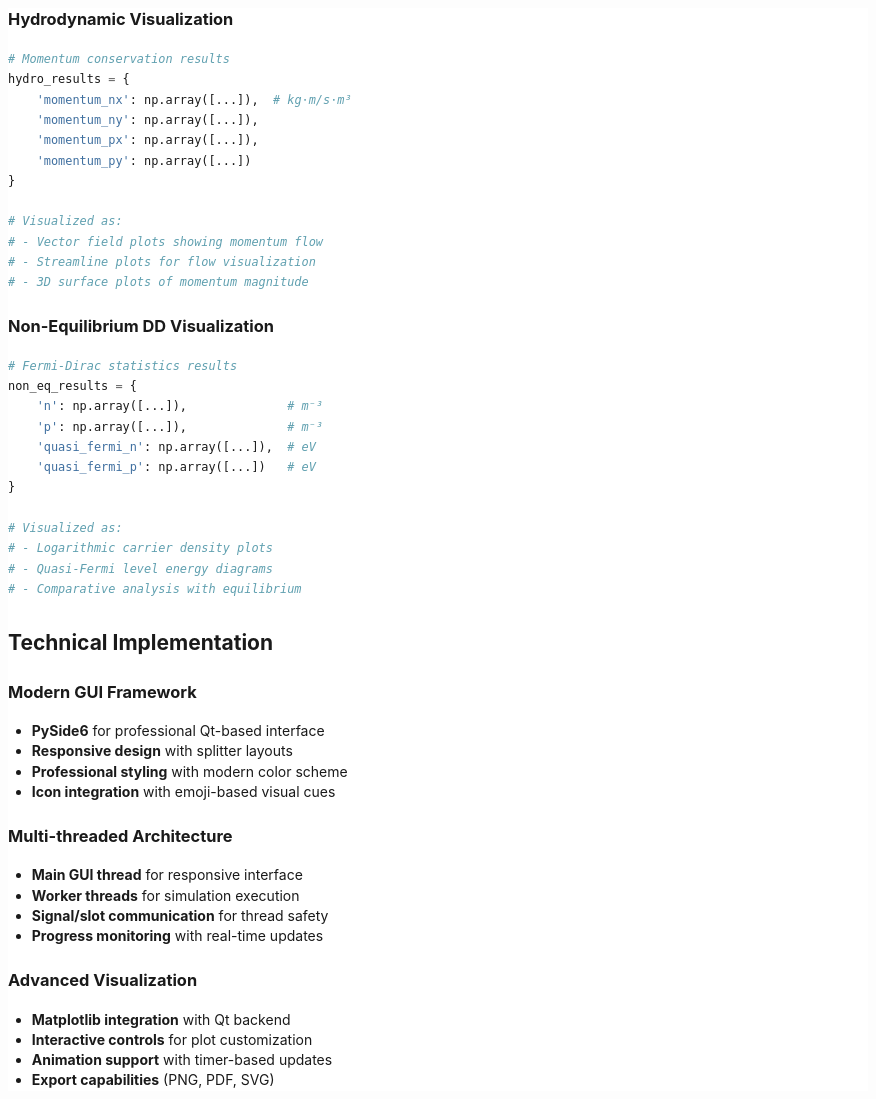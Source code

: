 ### **Hydrodynamic Visualization**
```python
# Momentum conservation results
hydro_results = {
    'momentum_nx': np.array([...]),  # kg⋅m/s⋅m³
    'momentum_ny': np.array([...]),
    'momentum_px': np.array([...]),
    'momentum_py': np.array([...])
}

# Visualized as:
# - Vector field plots showing momentum flow
# - Streamline plots for flow visualization
# - 3D surface plots of momentum magnitude
```

### **Non-Equilibrium DD Visualization**
```python
# Fermi-Dirac statistics results
non_eq_results = {
    'n': np.array([...]),              # m⁻³
    'p': np.array([...]),              # m⁻³
    'quasi_fermi_n': np.array([...]),  # eV
    'quasi_fermi_p': np.array([...])   # eV
}

# Visualized as:
# - Logarithmic carrier density plots
# - Quasi-Fermi level energy diagrams
# - Comparative analysis with equilibrium
```

## **Technical Implementation**

### **Modern GUI Framework**
- **PySide6** for professional Qt-based interface
- **Responsive design** with splitter layouts
- **Professional styling** with modern color scheme
- **Icon integration** with emoji-based visual cues

### **Multi-threaded Architecture**
- **Main GUI thread** for responsive interface
- **Worker threads** for simulation execution
- **Signal/slot communication** for thread safety
- **Progress monitoring** with real-time updates

### **Advanced Visualization**
- **Matplotlib integration** with Qt backend
- **Interactive controls** for plot customization
- **Animation support** with timer-based updates
- **Export capabilities** (PNG, PDF, SVG)
